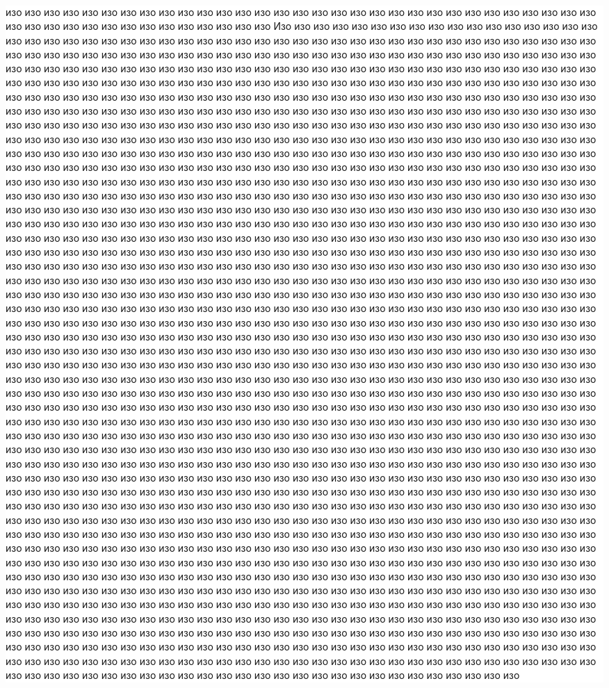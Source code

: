 изо изо изо изо изо изо изо изо изо изо изо изо изо изо изо изо изо изо изо изо изо изо изо изо изо изо изо изо изо изо изо изо изо изо изо изо изо изо изо изо изо изо изо изо изо Изо изо изо изо изо изо изо изо изо изо изо изо изо изо изо изо изо изо изо изо изо изо изо изо изо изо изо изо изо изо изо изо изо изо изо изо изо изо изо изо изо изо изо изо изо изо изо изо изо изо изо изо изо изо изо изо изо изо изо изо изо изо изо изо изо изо изо изо изо изо изо изо изо изо изо изо изо изо изо изо изо изо изо изо изо изо изо изо изо изо изо изо изо изо изо изо изо изо изо изо изо изо изо изо изо изо изо изо изо изо изо изо изо изо изо изо изо изо изо изо изо изо изо изо изо изо изо изо изо изо изо изо изо изо изо изо изо изо изо изо изо изо изо изо изо изо изо изо изо изо изо изо изо изо изо изо изо изо изо изо изо изо изо изо изо изо изо изо изо изо изо изо изо изо изо изо изо изо изо изо изо изо изо изо изо изо изо изо изо изо изо изо изо изо изо изо изо изо изо изо изо изо изо изо изо изо изо изо изо изо изо изо изо изо изо изо изо изо изо изо изо изо изо изо изо изо изо изо изо изо изо изо изо изо изо изо изо изо изо изо изо изо изо изо изо изо изо изо изо изо изо изо изо изо изо изо изо изо изо изо изо изо изо изо изо изо изо изо изо изо изо изо изо изо изо изо изо изо изо изо изо изо изо изо изо изо изо изо изо изо изо изо изо изо изо изо изо изо изо изо изо изо изо изо изо изо изо изо изо изо изо изо изо изо изо изо изо изо изо изо изо изо изо изо изо изо изо изо изо изо изо изо изо изо изо изо изо изо изо изо изо изо изо изо изо изо изо изо изо изо изо изо изо изо изо изо изо изо изо изо изо изо изо изо изо изо изо изо изо изо изо изо изо изо изо изо изо изо изо изо изо изо изо изо изо изо изо изо изо изо изо изо изо изо изо изо изо изо изо изо изо изо изо изо изо изо изо изо изо изо изо изо изо изо изо изо изо изо изо изо изо изо изо изо изо изо изо изо изо изо изо изо изо изо изо изо изо изо изо изо изо изо изо изо изо изо изо изо изо изо изо изо изо изо изо изо изо изо изо изо изо изо изо изо изо изо изо изо изо изо изо изо изо изо изо изо изо изо изо изо изо изо изо изо изо изо изо изо изо изо изо изо изо изо изо изо изо изо изо изо изо изо изо изо изо изо изо изо изо изо изо изо изо изо изо изо изо изо изо изо изо изо изо изо изо изо изо изо изо изо изо изо изо изо изо изо изо изо изо изо изо изо изо изо изо изо изо изо изо изо изо изо изо изо изо изо изо изо изо изо изо изо изо изо изо изо изо изо изо изо изо изо изо изо изо изо изо изо изо изо изо изо изо изо изо изо изо изо изо изо изо изо изо изо изо изо изо изо изо изо изо изо изо изо изо изо изо изо изо изо изо изо изо изо изо изо изо изо изо изо изо изо изо изо изо изо изо изо изо изо изо изо изо изо изо изо изо изо изо изо изо изо изо изо изо изо изо изо изо изо изо изо изо изо изо изо изо изо изо изо изо изо изо изо изо изо изо изо изо изо изо изо изо изо изо изо изо изо изо изо изо изо изо изо изо изо изо изо изо изо изо изо изо изо изо изо изо изо изо изо изо изо изо изо изо изо изо изо изо изо изо изо изо изо изо изо изо изо изо изо изо изо изо изо изо изо изо изо изо изо изо изо изо изо изо изо изо изо изо изо изо изо изо изо изо изо изо изо изо изо изо изо изо изо изо изо изо изо изо изо изо изо изо изо изо изо изо изо изо изо изо изо изо изо изо изо изо изо изо изо изо изо изо изо изо изо изо изо изо изо изо изо изо изо изо изо изо изо изо изо изо изо изо изо изо изо изо изо изо изо изо изо изо изо изо изо изо изо изо изо изо изо изо изо изо изо изо изо изо изо изо изо изо изо изо изо изо изо изо изо изо изо изо изо изо изо изо изо изо изо изо изо изо изо изо изо изо изо изо изо изо изо изо изо изо изо изо изо изо изо изо изо изо изо изо изо изо изо изо изо изо изо изо изо изо изо изо изо изо изо изо изо изо изо изо изо изо изо изо изо изо изо изо изо изо изо изо изо изо изо изо изо изо изо изо изо изо изо изо изо изо изо изо изо изо изо изо изо изо изо изо изо изо изо изо изо изо изо изо изо изо изо изо изо изо изо изо изо изо изо изо изо изо изо изо изо изо изо изо изо изо изо изо изо изо изо изо изо изо изо изо изо изо изо изо изо изо изо изо изо изо изо изо изо изо изо изо изо изо изо изо изо изо изо изо изо изо изо изо изо изо изо изо изо изо изо изо изо изо изо изо изо изо изо изо изо изо изо изо изо изо изо изо изо изо изо изо изо изо изо изо изо изо изо изо изо изо изо изо изо изо изо изо изо изо изо изо изо изо изо изо изо изо изо изо изо изо изо изо изо изо изо изо изо изо изо изо изо изо изо изо изо изо изо изо изо изо изо изо изо изо изо изо изо изо изо изо изо изо изо изо изо изо изо изо изо изо изо изо изо изо изо изо изо изо изо изо изо изо изо изо изо изо изо изо изо изо изо изо изо изо изо изо изо изо изо изо изо изо изо изо изо изо изо изо изо изо изо изо изо изо изо изо изо изо изо изо изо изо изо изо изо изо изо изо изо изо изо изо изо изо изо изо изо изо изо изо изо изо изо изо изо изо изо изо изо изо изо изо изо изо изо изо изо изо изо изо изо изо изо изо изо изо изо изо изо изо изо изо изо изо изо изо изо изо изо изо изо изо изо изо изо изо изо изо изо изо изо изо изо изо изо изо изо изо изо изо изо изо изо изо изо изо изо изо изо изо изо изо изо изо изо изо изо изо изо изо изо изо изо изо изо изо изо изо изо изо изо изо изо изо изо изо изо изо изо изо изо изо изо изо изо изо изо изо изо изо изо изо изо изо изо изо изо изо изо изо изо изо изо изо изо изо изо изо изо изо изо изо изо изо изо изо изо изо изо изо изо изо изо изо изо изо изо изо изо изо изо изо изо изо изо изо изо изо изо изо изо изо изо изо изо изо изо изо изо изо изо изо изо изо изо изо изо изо изо изо изо изо изо изо изо изо изо изо изо изо изо изо изо изо изо изо изо изо изо изо изо изо изо изо изо изо изо изо изо изо изо изо изо изо изо изо изо изо изо изо изо изо изо изо изо изо изо изо изо изо изо изо изо изо изо изо изо изо изо изо изо изо изо изо изо изо изо изо изо изо изо изо изо изо изо изо изо изо изо изо изо изо изо изо изо изо изо изо изо изо изо изо